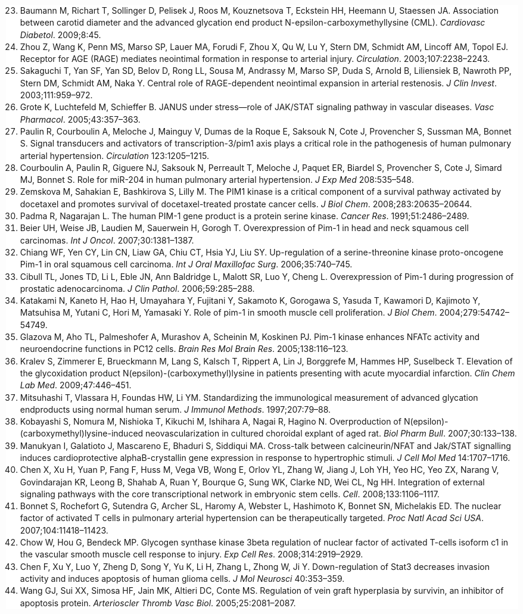 23. Baumann M, Richart T, Sollinger D, Pelisek J, Roos M, Kouznetsova T, Eckstein HH, Heemann U, Staessen JA. Association between carotid diameter and the advanced glycation end product N-epsilon-carboxymethyllysine (CML). *Cardiovasc Diabetol*. 2009;8:45.
24. Zhou Z, Wang K, Penn MS, Marso SP, Lauer MA, Forudi F, Zhou X, Qu W, Lu Y, Stern DM, Schmidt AM, Lincoff AM, Topol EJ. Receptor for AGE (RAGE) mediates neointimal formation in response to arterial injury. *Circulation*. 2003;107:2238–2243.
25. Sakaguchi T, Yan SF, Yan SD, Belov D, Rong LL, Sousa M, Andrassy M, Marso SP, Duda S, Arnold B, Liliensiek B, Nawroth PP, Stern DM, Schmidt AM, Naka Y. Central role of RAGE-dependent neointimal expansion in arterial restenosis. *J Clin Invest*. 2003;111:959–972.
26. Grote K, Luchtefeld M, Schieffer B. JANUS under stress—role of JAK/STAT signaling pathway in vascular diseases. *Vasc Pharmacol*. 2005;43:357–363.
27. Paulin R, Courboulin A, Meloche J, Mainguy V, Dumas de la Roque E, Saksouk N, Cote J, Provencher S, Sussman MA, Bonnet S. Signal transducers and activators of transcription-3/pim1 axis plays a critical role in the pathogenesis of human pulmonary arterial hypertension. *Circulation* 123:1205–1215.
28. Courboulin A, Paulin R, Giguere NJ, Saksouk N, Perreault T, Meloche J, Paquet ER, Biardel S, Provencher S, Cote J, Simard MJ, Bonnet S. Role for miR-204 in human pulmonary arterial hypertension. *J Exp Med* 208:535–548.
29. Zemskova M, Sahakian E, Bashkirova S, Lilly M. The PIM1 kinase is a critical component of a survival pathway activated by docetaxel and promotes survival of docetaxel-treated prostate cancer cells. *J Biol Chem*. 2008;283:20635–20644.
30. Padma R, Nagarajan L. The human PIM-1 gene product is a protein serine kinase. *Cancer Res*. 1991;51:2486–2489.
31. Beier UH, Weise JB, Laudien M, Sauerwein H, Gorogh T. Overexpression of Pim-1 in head and neck squamous cell carcinomas. *Int J Oncol*. 2007;30:1381–1387.
32. Chiang WF, Yen CY, Lin CN, Liaw GA, Chiu CT, Hsia YJ, Liu SY. Up-regulation of a serine-threonine kinase proto-oncogene Pim-1 in oral squamous cell carcinoma. *Int J Oral Maxillofac Surg*. 2006;35:740–745.
33. Cibull TL, Jones TD, Li L, Eble JN, Ann Baldridge L, Malott SR, Luo Y, Cheng L. Overexpression of Pim-1 during progression of prostatic adenocarcinoma. *J Clin Pathol*. 2006;59:285–288.
34. Katakami N, Kaneto H, Hao H, Umayahara Y, Fujitani Y, Sakamoto K, Gorogawa S, Yasuda T, Kawamori D, Kajimoto Y, Matsuhisa M, Yutani C, Hori M, Yamasaki Y. Role of pim-1 in smooth muscle cell proliferation. *J Biol Chem*. 2004;279:54742–54749.
35. Glazova M, Aho TL, Palmeshofer A, Murashov A, Scheinin M, Koskinen PJ. Pim-1 kinase enhances NFATc activity and neuroendocrine functions in PC12 cells. *Brain Res Mol Brain Res*. 2005;138:116–123.
36. Kralev S, Zimmerer E, Brueckmann M, Lang S, Kalsch T, Rippert A, Lin J, Borggrefe M, Hammes HP, Suselbeck T. Elevation of the glycoxidation product N(epsilon)-(carboxymethyl)lysine in patients presenting with acute myocardial infarction. *Clin Chem Lab Med*. 2009;47:446–451.
37. Mitsuhashi T, Vlassara H, Foundas HW, Li YM. Standardizing the immunological measurement of advanced glycation endproducts using normal human serum. *J Immunol Methods*. 1997;207:79–88.
38. Kobayashi S, Nomura M, Nishioka T, Kikuchi M, Ishihara A, Nagai R, Hagino N. Overproduction of N(epsilon)-(carboxymethyl)lysine-induced neovascularization in cultured choroidal explant of aged rat. *Biol Pharm Bull*. 2007;30:133–138.
39. Manukyan I, Galatioto J, Mascareno E, Bhaduri S, Siddiqui MA. Cross-talk between calcineurin/NFAT and Jak/STAT signalling induces cardioprotective alphaB-crystallin gene expression in response to hypertrophic stimuli. *J Cell Mol Med* 14:1707–1716.
40. Chen X, Xu H, Yuan P, Fang F, Huss M, Vega VB, Wong E, Orlov YL, Zhang W, Jiang J, Loh YH, Yeo HC, Yeo ZX, Narang V, Govindarajan KR, Leong B, Shahab A, Ruan Y, Bourque G, Sung WK, Clarke ND, Wei CL, Ng HH. Integration of external signaling pathways with the core transcriptional network in embryonic stem cells. *Cell*. 2008;133:1106–1117.
41. Bonnet S, Rochefort G, Sutendra G, Archer SL, Haromy A, Webster L, Hashimoto K, Bonnet SN, Michelakis ED. The nuclear factor of activated T cells in pulmonary arterial hypertension can be therapeutically targeted. *Proc Natl Acad Sci USA*. 2007;104:11418–11423.
42. Chow W, Hou G, Bendeck MP. Glycogen synthase kinase 3beta regulation of nuclear factor of activated T-cells isoform c1 in the vascular smooth muscle cell response to injury. *Exp Cell Res*. 2008;314:2919–2929.
43. Chen F, Xu Y, Luo Y, Zheng D, Song Y, Yu K, Li H, Zhang L, Zhong W, Ji Y. Down-regulation of Stat3 decreases invasion activity and induces apoptosis of human glioma cells. *J Mol Neurosci* 40:353–359.
44. Wang GJ, Sui XX, Simosa HF, Jain MK, Altieri DC, Conte MS. Regulation of vein graft hyperplasia by survivin, an inhibitor of apoptosis protein. *Arterioscler Thromb Vasc Biol*. 2005;25:2081–2087.